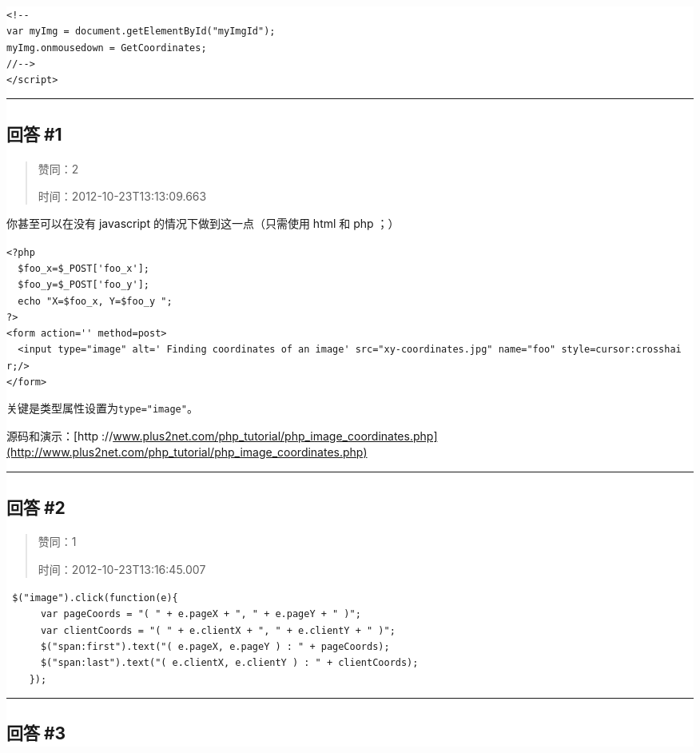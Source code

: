 ```
<!--
var myImg = document.getElementById("myImgId");
myImg.onmousedown = GetCoordinates;
//-->
</script> 
```

* * *

## 回答 #1

> 赞同：2
> 
> 时间：2012-10-23T13:13:09.663

你甚至可以在没有 javascript 的情况下做到这一点（只需使用 html 和 php ；）

```
<?php
  $foo_x=$_POST['foo_x'];
  $foo_y=$_POST['foo_y'];
  echo "X=$foo_x, Y=$foo_y ";
?>
<form action='' method=post>
  <input type="image" alt=' Finding coordinates of an image' src="xy-coordinates.jpg" name="foo" style=cursor:crosshair;/>
</form> 
```

关键是类型属性设置为`type="image"`。

源码和演示：[http ://www.plus2net.com/php_tutorial/php_image_coordinates.php](http://www.plus2net.com/php_tutorial/php_image_coordinates.php)

* * *

## 回答 #2

> 赞同：1
> 
> 时间：2012-10-23T13:16:45.007

```
 $("image").click(function(e){
      var pageCoords = "( " + e.pageX + ", " + e.pageY + " )";
      var clientCoords = "( " + e.clientX + ", " + e.clientY + " )";
      $("span:first").text("( e.pageX, e.pageY ) : " + pageCoords);
      $("span:last").text("( e.clientX, e.clientY ) : " + clientCoords);
    });​ 
```

* * *

## 回答 #3
